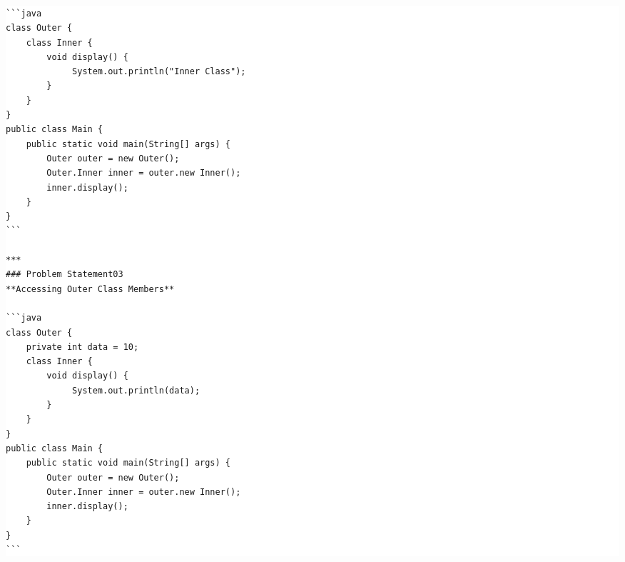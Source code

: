     ```java
    class Outer {
        class Inner {
            void display() {
                 System.out.println("Inner Class");
            }
        }
    }
    public class Main {
        public static void main(String[] args) {
            Outer outer = new Outer();
            Outer.Inner inner = outer.new Inner();
            inner.display();
        }
    }
    ```

    ***
    ### Problem Statement03
    **Accessing Outer Class Members**

    ```java
    class Outer {
        private int data = 10;
        class Inner {
            void display() {
                 System.out.println(data);
            }
        }
    }
    public class Main {
        public static void main(String[] args) {
            Outer outer = new Outer();
            Outer.Inner inner = outer.new Inner();
            inner.display();
        }
    }
    ```